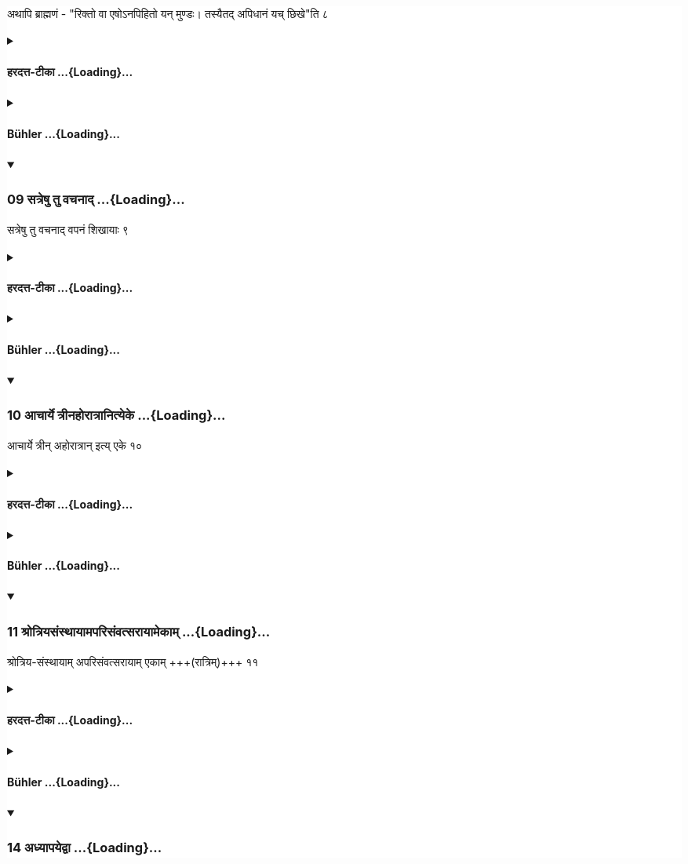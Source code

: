 अथापि ब्राह्मणं - "रिक्तो वा एषोऽनपिहितो यन् मुण्डः। तस्यैतद् अपिधानं यच् छिखे"ति ८
</details>
</div>
<div class="js_include collapsed" newlevelforh1="4" title="हरदत्त-टीका" unfilled url="/vedAH_yajuH/taittirIyam/sUtram/ApastambaH/dharma-sUtram/haradatta-TIkA/1/03/10/08_athApi_brAhmaNaM_rikto.md">
<details><summary><h4>हरदत्त-टीका ...{Loading}...</h4></summary></details>
</div>
<div class="js_include collapsed" newlevelforh1="4" title="Bühler" unfilled url="/vedAH_yajuH/taittirIyam/sUtram/ApastambaH/dharma-sUtram/buhler/1/03/10/08_athApi_brAhmaNaM_rikto.md">
<details><summary><h4>Bühler ...{Loading}...</h4></summary></details>
</div>
<div class="js_include" includetitle="true" newlevelforh1="3" unfilled url="/vedAH_yajuH/taittirIyam/sUtram/ApastambaH/dharma-sUtram/vishvAsa-prastutiH/1/03/10/09_satreShu_tu_vachanAd.md">
<details open><summary><h3>09 सत्रेषु तु वचनाद् ...{Loading}...</h3></summary>

सत्रेषु तु वचनाद् वपनं शिखायाः ९
</details>
</div>
<div class="js_include collapsed" newlevelforh1="4" title="हरदत्त-टीका" unfilled url="/vedAH_yajuH/taittirIyam/sUtram/ApastambaH/dharma-sUtram/haradatta-TIkA/1/03/10/09_satreShu_tu_vachanAd.md">
<details><summary><h4>हरदत्त-टीका ...{Loading}...</h4></summary></details>
</div>
<div class="js_include collapsed" newlevelforh1="4" title="Bühler" unfilled url="/vedAH_yajuH/taittirIyam/sUtram/ApastambaH/dharma-sUtram/buhler/1/03/10/09_satreShu_tu_vachanAd.md">
<details><summary><h4>Bühler ...{Loading}...</h4></summary></details>
</div>
<div class="js_include" includetitle="true" newlevelforh1="3" unfilled url="/vedAH_yajuH/taittirIyam/sUtram/ApastambaH/dharma-sUtram/vishvAsa-prastutiH/1/03/10/10_AchArye_trInahorAtrAnityeke.md">
<details open><summary><h3>10 आचार्ये त्रीनहोरात्रानित्येके ...{Loading}...</h3></summary>

आचार्ये त्रीन् अहोरात्रान् इत्य् एके १०
</details>
</div>
<div class="js_include collapsed" newlevelforh1="4" title="हरदत्त-टीका" unfilled url="/vedAH_yajuH/taittirIyam/sUtram/ApastambaH/dharma-sUtram/haradatta-TIkA/1/03/10/10_AchArye_trInahorAtrAnityeke.md">
<details><summary><h4>हरदत्त-टीका ...{Loading}...</h4></summary></details>
</div>
<div class="js_include collapsed" newlevelforh1="4" title="Bühler" unfilled url="/vedAH_yajuH/taittirIyam/sUtram/ApastambaH/dharma-sUtram/buhler/1/03/10/10_AchArye_trInahorAtrAnityeke.md">
<details><summary><h4>Bühler ...{Loading}...</h4></summary></details>
</div>
<div class="js_include" includetitle="true" newlevelforh1="3" unfilled url="/vedAH_yajuH/taittirIyam/sUtram/ApastambaH/dharma-sUtram/vishvAsa-prastutiH/1/03/10/11_shrotriyasaMsthAyAmaparisaMvatsarAyAmekAm.md">
<details open><summary><h3>11 श्रोत्रियसंस्थायामपरिसंवत्सरायामेकाम् ...{Loading}...</h3></summary>

श्रोत्रिय-संस्थायाम् अपरिसंवत्सरायाम् एकाम् +++(रात्रिम्)+++ ११
</details>
</div>
<div class="js_include collapsed" newlevelforh1="4" title="हरदत्त-टीका" unfilled url="/vedAH_yajuH/taittirIyam/sUtram/ApastambaH/dharma-sUtram/haradatta-TIkA/1/03/10/11_shrotriyasaMsthAyAmaparisaMvatsarAyAmekAm.md">
<details><summary><h4>हरदत्त-टीका ...{Loading}...</h4></summary></details>
</div>
<div class="js_include collapsed" newlevelforh1="4" title="Bühler" unfilled url="/vedAH_yajuH/taittirIyam/sUtram/ApastambaH/dharma-sUtram/buhler/1/03/10/11_shrotriyasaMsthAyAmaparisaMvatsarAyAmekAm.md">
<details><summary><h4>Bühler ...{Loading}...</h4></summary></details>
</div>
<div class="js_include" includetitle="true" newlevelforh1="3" unfilled url="/vedAH_yajuH/taittirIyam/sUtram/ApastambaH/dharma-sUtram/vishvAsa-prastutiH/1/03/10/13_sabrahmachAriNItyeke_12_.md"></div>
<div class="js_include" includetitle="true" newlevelforh1="3" unfilled url="/vedAH_yajuH/taittirIyam/sUtram/ApastambaH/dharma-sUtram/vishvAsa-prastutiH/1/03/10/14_adhyApayedvA.md">
<details open><summary><h3>14 अध्यापयेद्वा ...{Loading}...</h3></summary>